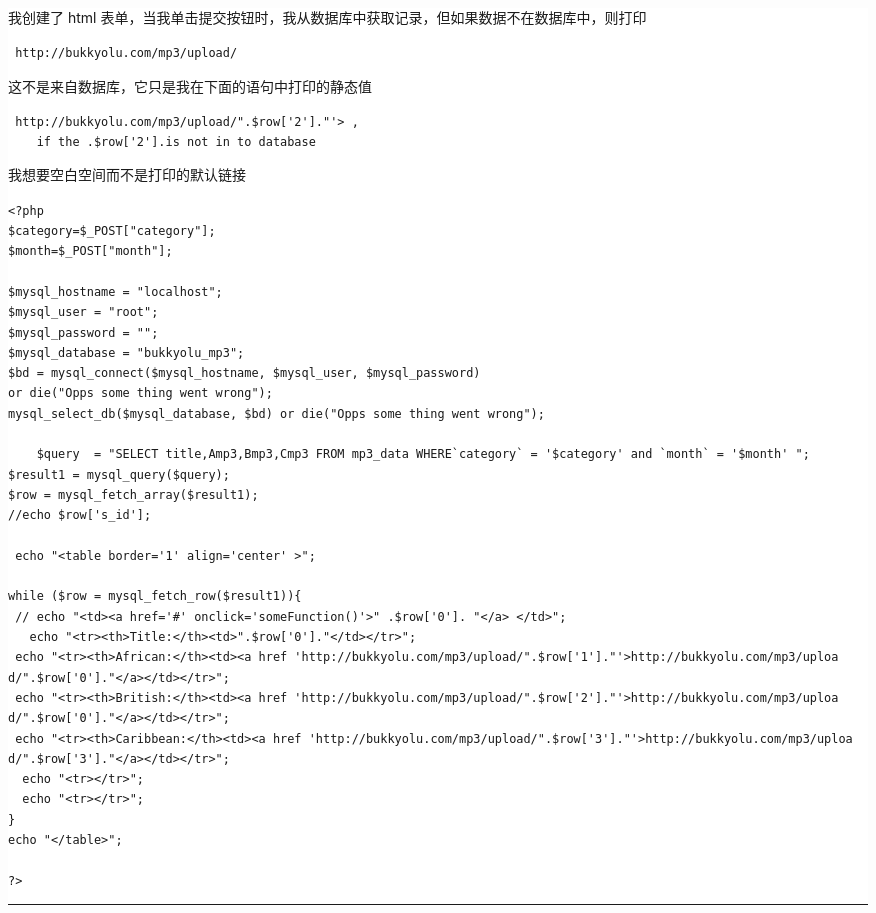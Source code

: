 我创建了 html 表单，当我单击提交按钮时，我从数据库中获取记录，但如果数据不在数据库中，则打印

```
 http://bukkyolu.com/mp3/upload/ 
```

这不是来自数据库，它只是我在下面的语句中打印的静态值

```
 http://bukkyolu.com/mp3/upload/".$row['2']."'> ,
    if the .$row['2'].is not in to database 
```

我想要空白空间而不是打印的默认链接

```
<?php
$category=$_POST["category"];
$month=$_POST["month"];

$mysql_hostname = "localhost";
$mysql_user = "root";
$mysql_password = "";
$mysql_database = "bukkyolu_mp3";
$bd = mysql_connect($mysql_hostname, $mysql_user, $mysql_password)
or die("Opps some thing went wrong");
mysql_select_db($mysql_database, $bd) or die("Opps some thing went wrong");

    $query  = "SELECT title,Amp3,Bmp3,Cmp3 FROM mp3_data WHERE`category` = '$category' and `month` = '$month' ";
$result1 = mysql_query($query);
$row = mysql_fetch_array($result1);
//echo $row['s_id'];

 echo "<table border='1' align='center' >";

while ($row = mysql_fetch_row($result1)){
 // echo "<td><a href='#' onclick='someFunction()'>" .$row['0']. "</a> </td>";
   echo "<tr><th>Title:</th><td>".$row['0']."</td></tr>";  
 echo "<tr><th>African:</th><td><a href 'http://bukkyolu.com/mp3/upload/".$row['1']."'>http://bukkyolu.com/mp3/upload/".$row['0']."</a></td></tr>";
 echo "<tr><th>British:</th><td><a href 'http://bukkyolu.com/mp3/upload/".$row['2']."'>http://bukkyolu.com/mp3/upload/".$row['0']."</a></td></tr>";
 echo "<tr><th>Caribbean:</th><td><a href 'http://bukkyolu.com/mp3/upload/".$row['3']."'>http://bukkyolu.com/mp3/upload/".$row['3']."</a></td></tr>";
  echo "<tr></tr>";
  echo "<tr></tr>";
}
echo "</table>";

?> 
```

* * *
